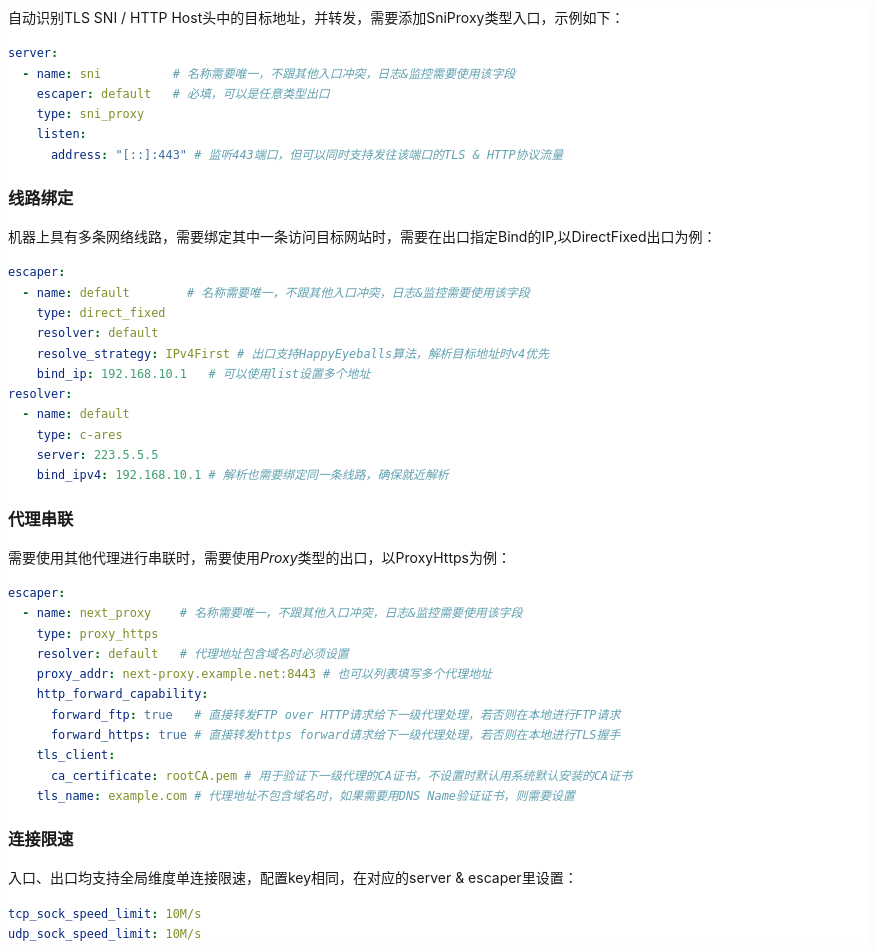 自动识别TLS SNI / HTTP Host头中的目标地址，并转发，需要添加SniProxy类型入口，示例如下：

```yaml
server:
  - name: sni          # 名称需要唯一，不跟其他入口冲突，日志&监控需要使用该字段
    escaper: default   # 必填，可以是任意类型出口
    type: sni_proxy
    listen:
      address: "[::]:443" # 监听443端口，但可以同时支持发往该端口的TLS & HTTP协议流量
```

### 线路绑定

机器上具有多条网络线路，需要绑定其中一条访问目标网站时，需要在出口指定Bind的IP,以DirectFixed出口为例：

```yaml
escaper:
  - name: default        # 名称需要唯一，不跟其他入口冲突，日志&监控需要使用该字段
    type: direct_fixed
    resolver: default
    resolve_strategy: IPv4First # 出口支持HappyEyeballs算法，解析目标地址时v4优先
    bind_ip: 192.168.10.1   # 可以使用list设置多个地址
resolver:
  - name: default
    type: c-ares
    server: 223.5.5.5
    bind_ipv4: 192.168.10.1 # 解析也需要绑定同一条线路，确保就近解析
```

### 代理串联

需要使用其他代理进行串联时，需要使用*Proxy*类型的出口，以ProxyHttps为例：

```yaml
escaper:
  - name: next_proxy    # 名称需要唯一，不跟其他入口冲突，日志&监控需要使用该字段
    type: proxy_https
    resolver: default   # 代理地址包含域名时必须设置
    proxy_addr: next-proxy.example.net:8443 # 也可以列表填写多个代理地址
    http_forward_capability:
      forward_ftp: true   # 直接转发FTP over HTTP请求给下一级代理处理，若否则在本地进行FTP请求
      forward_https: true # 直接转发https forward请求给下一级代理处理，若否则在本地进行TLS握手
    tls_client:
      ca_certificate: rootCA.pem # 用于验证下一级代理的CA证书，不设置时默认用系统默认安装的CA证书
    tls_name: example.com # 代理地址不包含域名时，如果需要用DNS Name验证证书，则需要设置
```

### 连接限速

入口、出口均支持全局维度单连接限速，配置key相同，在对应的server & escaper里设置：

```yaml
tcp_sock_speed_limit: 10M/s
udp_sock_speed_limit: 10M/s
```

